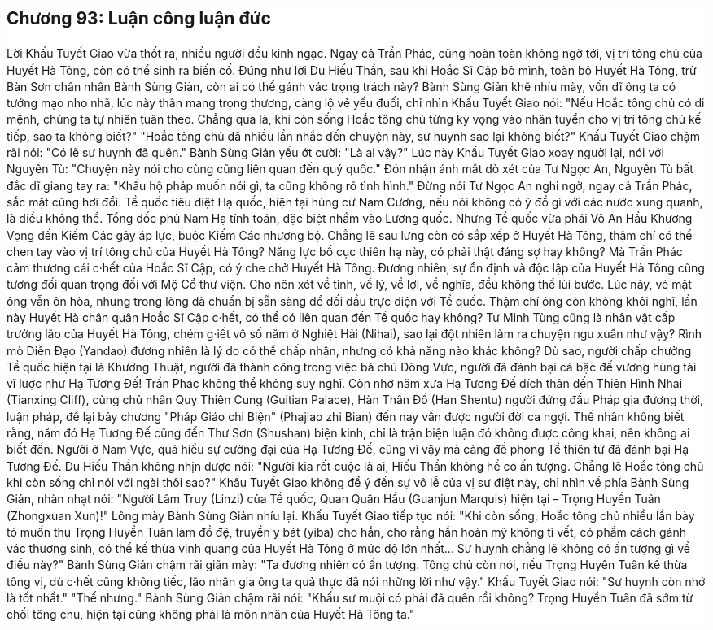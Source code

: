 ## Chương 93: Luận công luận đức

Lời Khấu Tuyết Giao vừa thốt ra, nhiều người đều kinh ngạc.
Ngay cả Trần Phác, cũng hoàn toàn không ngờ tới, vị trí tông chủ của Huyết Hà Tông, còn có thể sinh ra biến cố.
Đúng như lời Du Hiếu Thần, sau khi Hoắc Sĩ Cập bỏ mình, toàn bộ Huyết Hà Tông, trừ Bàn Sơn chân nhân Bành Sùng Giản, còn ai có thể gánh vác trọng trách này?
Bành Sùng Giản khẽ nhíu mày, vốn dĩ ông ta có tướng mạo nho nhã, lúc này thân mang trọng thương, càng lộ vẻ yếu đuối, chỉ nhìn Khấu Tuyết Giao nói: "Nếu Hoắc tông chủ có di mệnh, chúng ta tự nhiên tuân theo. Chẳng qua là, khi còn sống Hoắc tông chủ từng kỳ vọng vào nhân tuyển cho vị trí tông chủ kế tiếp, sao ta không biết?"
"Hoắc tông chủ đã nhiều lần nhắc đến chuyện này, sư huynh sao lại không biết?" Khấu Tuyết Giao chậm rãi nói: "Có lẽ sư huynh đã quên."
Bành Sùng Giản yếu ớt cười: "Là ai vậy?"
Lúc này Khấu Tuyết Giao xoay người lại, nói với Nguyễn Tù: "Chuyện này nói cho cùng cũng liên quan đến quý quốc."
Đón nhận ánh mắt dò xét của Tư Ngọc An, Nguyễn Tù bất đắc dĩ giang tay ra: "Khấu hộ pháp muốn nói gì, ta cũng không rõ tình hình."
Đừng nói Tư Ngọc An nghi ngờ, ngay cả Trần Phác, sắc mặt cũng hơi đổi.
Tề quốc tiêu diệt Hạ quốc, hiện tại hùng cứ Nam Cương, nếu nói không có ý đồ gì với các nước xung quanh, là điều không thể. Tổng đốc phủ Nam Hạ tính toán, đặc biệt nhắm vào Lương quốc.
Nhưng Tề quốc vừa phái Võ An Hầu Khương Vọng đến Kiếm Các gây áp lực, buộc Kiếm Các nhượng bộ. Chẳng lẽ sau lưng còn có sắp xếp ở Huyết Hà Tông, thậm chí có thể chen tay vào vị trí tông chủ của Huyết Hà Tông?
Năng lực bố cục thiên hạ này, có phải thật đáng sợ hay không?
Mà Trần Phác cảm thương cái c·hết của Hoắc Sĩ Cập, có ý che chở Huyết Hà Tông. Đương nhiên, sự ổn định và độc lập của Huyết Hà Tông cũng tương đối quan trọng đối với Mộ Cổ thư viện.
Cho nên xét về tình, về lý, về lợi, về nghĩa, đều không thể lùi bước. Lúc này, vẻ mặt ông vẫn ôn hòa, nhưng trong lòng đã chuẩn bị sẵn sàng để đối đầu trực diện với Tề quốc.
Thậm chí ông còn không khỏi nghĩ, lần này Huyết Hà chân quân Hoắc Sĩ Cập c·hết, có thể có liên quan đến Tề quốc hay không?
Tư Minh Tùng cũng là nhân vật cấp trưởng lão của Huyết Hà Tông, chém g·iết vô số năm ở Nghiệt Hải (Nihai), sao lại đột nhiên làm ra chuyện ngu xuẩn như vậy? Rình mò Diễn Đạo (Yandao) đương nhiên là lý do có thể chấp nhận, nhưng có khả năng nào khác không?
Dù sao, người chấp chưởng Tề quốc hiện tại là Khương Thuật, người đã thành công trong việc bá chủ Đông Vực, người đã đánh bại cả bậc đế vương hùng tài vĩ lược như Hạ Tương Đế!
Trần Phác không thể không suy nghĩ.
Còn nhớ năm xưa Hạ Tương Đế đích thân đến Thiên Hình Nhai (Tianxing Cliff), cùng chủ nhân Quy Thiên Cung (Guitian Palace), Hàn Thân Đồ (Han Shentu) người đứng đầu Pháp gia đương thời, luận pháp, để lại bảy chương "Pháp Giáo chi Biện" (Phajiao zhi Bian) đến nay vẫn được người đời ca ngợi.
Thế nhân không biết rằng, năm đó Hạ Tương Đế cũng đến Thư Sơn (Shushan) biện kinh, chỉ là trận biện luận đó không được công khai, nên không ai biết đến.
Người ở Nam Vực, quá hiểu sự cường đại của Hạ Tương Đế, cũng vì vậy mà càng đề phòng Tề thiên tử đã đánh bại Hạ Tương Đế.
Du Hiếu Thần không nhịn được nói: "Người kia rốt cuộc là ai, Hiếu Thần không hề có ấn tượng. Chẳng lẽ Hoắc tông chủ khi còn sống chỉ nói với ngài thôi sao?"
Khấu Tuyết Giao không để ý đến sự vô lễ của vị sư điệt này, chỉ nhìn về phía Bành Sùng Giản, nhàn nhạt nói: "Người Lâm Truy (Linzi) của Tề quốc, Quan Quân Hầu (Guanjun Marquis) hiện tại – Trọng Huyền Tuân (Zhongxuan Xun)!"
Lông mày Bành Sùng Giản nhíu lại.
Khấu Tuyết Giao tiếp tục nói: "Khi còn sống, Hoắc tông chủ nhiều lần bày tỏ muốn thu Trọng Huyền Tuân làm đồ đệ, truyền y bát (yiba) cho hắn, cho rằng hắn hoàn mỹ không tì vết, có phẩm cách gánh vác thương sinh, có thể kế thừa vinh quang của Huyết Hà Tông ở mức độ lớn nhất... Sư huynh chẳng lẽ không có ấn tượng gì về điều này?"
Bành Sùng Giản chậm rãi giãn mày:
"Ta đương nhiên có ấn tượng. Tông chủ còn nói, nếu Trọng Huyền Tuân kế thừa tông vị, dù c·hết cũng không tiếc, lão nhân gia ông ta quả thực đã nói những lời như vậy."
Khấu Tuyết Giao nói: "Sư huynh còn nhớ là tốt nhất."
"Thế nhưng." Bành Sùng Giản chậm rãi nói:
"Khấu sư muội có phải đã quên rồi không? Trọng Huyền Tuân đã sớm từ chối tông chủ, hiện tại cũng không phải là môn nhân của Huyết Hà Tông ta."